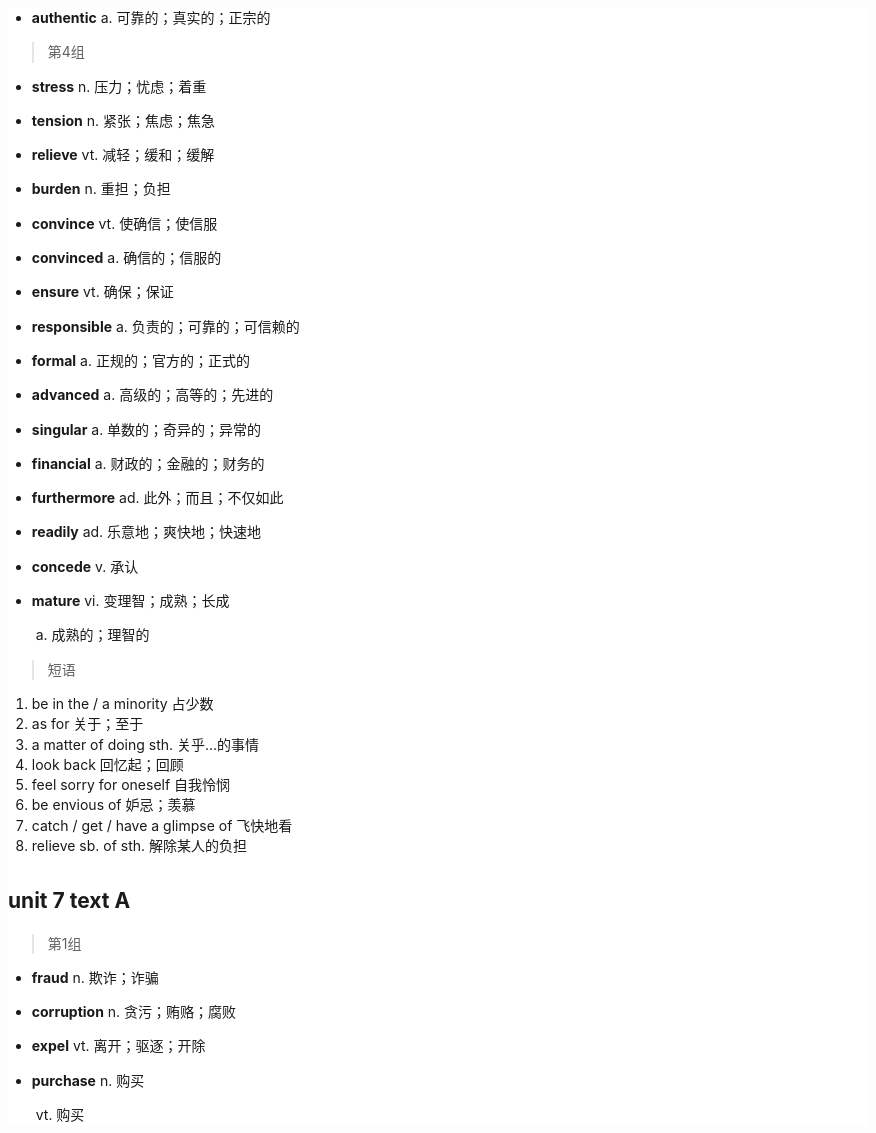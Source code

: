 - **authentic** a. 可靠的；真实的；正宗的

> 第4组

- **stress** n. 压力；忧虑；着重

- **tension** n. 紧张；焦虑；焦急

- **relieve** vt. 减轻；缓和；缓解

- **burden** n. 重担；负担

- **convince** vt. 使确信；使信服

- **convinced** a. 确信的；信服的

- **ensure** vt. 确保；保证

- **responsible** a. 负责的；可靠的；可信赖的

- **formal** a. 正规的；官方的；正式的

- **advanced** a. 高级的；高等的；先进的

- **singular** a. 单数的；奇异的；异常的

- **financial** a. 财政的；金融的；财务的

- **furthermore** ad. 此外；而且；不仅如此

- **readily** ad. 乐意地；爽快地；快速地

- **concede** v. 承认

- **mature** vi. 变理智；成熟；长成

  ​               a. 成熟的；理智的

> 短语

1. be in the / a minority 占少数
2. as for 关于；至于
3. a matter of doing sth. 关乎...的事情
4. look back 回忆起；回顾
5. feel sorry for oneself 自我怜悯
6. be envious of 妒忌；羡慕
7. catch / get / have a glimpse of 飞快地看
8. relieve sb. of sth. 解除某人的负担

## unit 7 text A

> 第1组

- **fraud** n. 欺诈；诈骗

- **corruption** n. 贪污；贿赂；腐败

- **expel** vt. 离开；驱逐；开除

- **purchase** n. 购买

  ​                    vt. 购买
